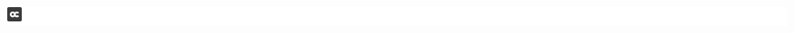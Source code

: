 <a href="https://opencitations.net/meta/api/v1/metadata/doi:10.1007/s41693-022-00066-3" title="Search on Open Citations"><picture><source media="(prefers-color-scheme: dark)" srcset="dat/md/ico/dm/opencitations.svg" ><img src="dat/md/ico/wm/opencitations.svg" width="16" height="16"></picture></a>